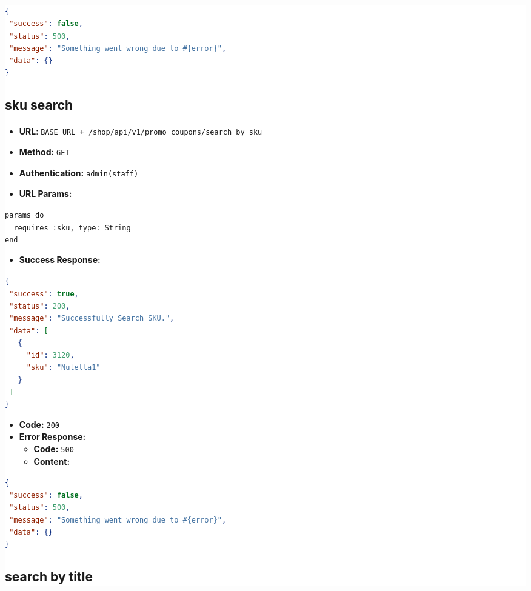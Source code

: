  ```json
{
  "success": false,
  "status": 500,
  "message": "Something went wrong due to #{error}",
  "data": {}
}
```

## sku search

* **URL**: ``BASE_URL + /shop/api/v1/promo_coupons/search_by_sku``

* **Method:** `GET`
* **Authentication:** `admin(staff)`
* **URL Params:**

```
params do
  requires :sku, type: String
end
```

* **Success Response:**

 ```json
{
  "success": true,
  "status": 200,
  "message": "Successfully Search SKU.",
  "data": [
    {
      "id": 3120,
      "sku": "Nutella1"
    }
  ]
}
```

* **Code:** `200`
* **Error Response:**
    * **Code:** `500`
    * **Content:**

 ```json
{
  "success": false,
  "status": 500,
  "message": "Something went wrong due to #{error}",
  "data": {}
}
```

## search by title

